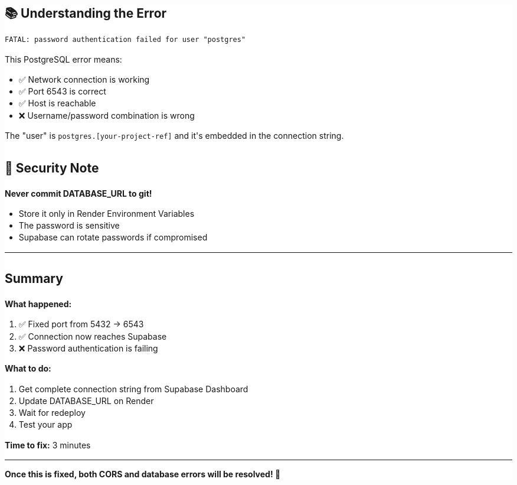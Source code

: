 ## 📚 Understanding the Error

```
FATAL: password authentication failed for user "postgres"
```

This PostgreSQL error means:
- ✅ Network connection is working
- ✅ Port 6543 is correct
- ✅ Host is reachable
- ❌ Username/password combination is wrong

The "user" is `postgres.[your-project-ref]` and it's embedded in the connection string.

## 🔐 Security Note

**Never commit DATABASE_URL to git!**

- Store it only in Render Environment Variables
- The password is sensitive
- Supabase can rotate passwords if compromised

---

## Summary

**What happened:**
1. ✅ Fixed port from 5432 → 6543 
2. ✅ Connection now reaches Supabase
3. ❌ Password authentication is failing

**What to do:**
1. Get complete connection string from Supabase Dashboard
2. Update DATABASE_URL on Render
3. Wait for redeploy
4. Test your app

**Time to fix:** 3 minutes

---

**Once this is fixed, both CORS and database errors will be resolved! 🎉**
